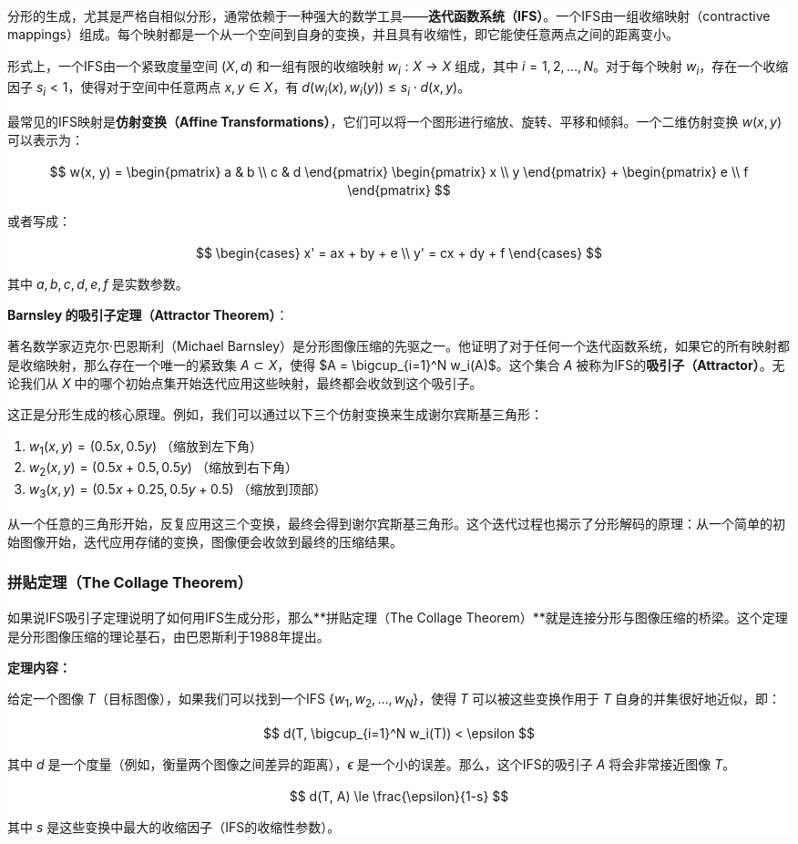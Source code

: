 分形的生成，尤其是严格自相似分形，通常依赖于一种强大的数学工具——**迭代函数系统（IFS）**。一个IFS由一组收缩映射（contractive mappings）组成。每个映射都是一个从一个空间到自身的变换，并且具有收缩性，即它能使任意两点之间的距离变小。

形式上，一个IFS由一个紧致度量空间 $(X, d)$ 和一组有限的收缩映射 $w_i: X \to X$ 组成，其中 $i = 1, 2, \dots, N$。对于每个映射 $w_i$，存在一个收缩因子 $s_i < 1$，使得对于空间中任意两点 $x, y \in X$，有 $d(w_i(x), w_i(y)) \le s_i \cdot d(x, y)$。

最常见的IFS映射是**仿射变换（Affine Transformations）**，它们可以将一个图形进行缩放、旋转、平移和倾斜。一个二维仿射变换 $w(x, y)$ 可以表示为：

$$
w(x, y) = \begin{pmatrix} a & b \\ c & d \end{pmatrix} \begin{pmatrix} x \\ y \end{pmatrix} + \begin{pmatrix} e \\ f \end{pmatrix}
$$

或者写成：

$$
\begin{cases}
x' = ax + by + e \\
y' = cx + dy + f
\end{cases}
$$

其中 $a, b, c, d, e, f$ 是实数参数。

**Barnsley 的吸引子定理（Attractor Theorem）**：

著名数学家迈克尔·巴恩斯利（Michael Barnsley）是分形图像压缩的先驱之一。他证明了对于任何一个迭代函数系统，如果它的所有映射都是收缩映射，那么存在一个唯一的紧致集 $A \subset X$，使得 $A = \bigcup_{i=1}^N w_i(A)$。这个集合 $A$ 被称为IFS的**吸引子（Attractor）**。无论我们从 $X$ 中的哪个初始点集开始迭代应用这些映射，最终都会收敛到这个吸引子。

这正是分形生成的核心原理。例如，我们可以通过以下三个仿射变换来生成谢尔宾斯基三角形：

1.  $w_1(x, y) = (0.5x, 0.5y)$ （缩放到左下角）
2.  $w_2(x, y) = (0.5x + 0.5, 0.5y)$ （缩放到右下角）
3.  $w_3(x, y) = (0.5x + 0.25, 0.5y + 0.5)$ （缩放到顶部）

从一个任意的三角形开始，反复应用这三个变换，最终会得到谢尔宾斯基三角形。这个迭代过程也揭示了分形解码的原理：从一个简单的初始图像开始，迭代应用存储的变换，图像便会收敛到最终的压缩结果。

### 拼贴定理（The Collage Theorem）

如果说IFS吸引子定理说明了如何用IFS生成分形，那么**拼贴定理（The Collage Theorem）**就是连接分形与图像压缩的桥梁。这个定理是分形图像压缩的理论基石，由巴恩斯利于1988年提出。

**定理内容：**

给定一个图像 $T$（目标图像），如果我们可以找到一个IFS $\{w_1, w_2, \dots, w_N\}$，使得 $T$ 可以被这些变换作用于 $T$ 自身的并集很好地近似，即：

$$
d(T, \bigcup_{i=1}^N w_i(T)) < \epsilon
$$

其中 $d$ 是一个度量（例如，衡量两个图像之间差异的距离），$\epsilon$ 是一个小的误差。那么，这个IFS的吸引子 $A$ 将会非常接近图像 $T$。

$$
d(T, A) \le \frac{\epsilon}{1-s}
$$

其中 $s$ 是这些变换中最大的收缩因子（IFS的收缩性参数）。
